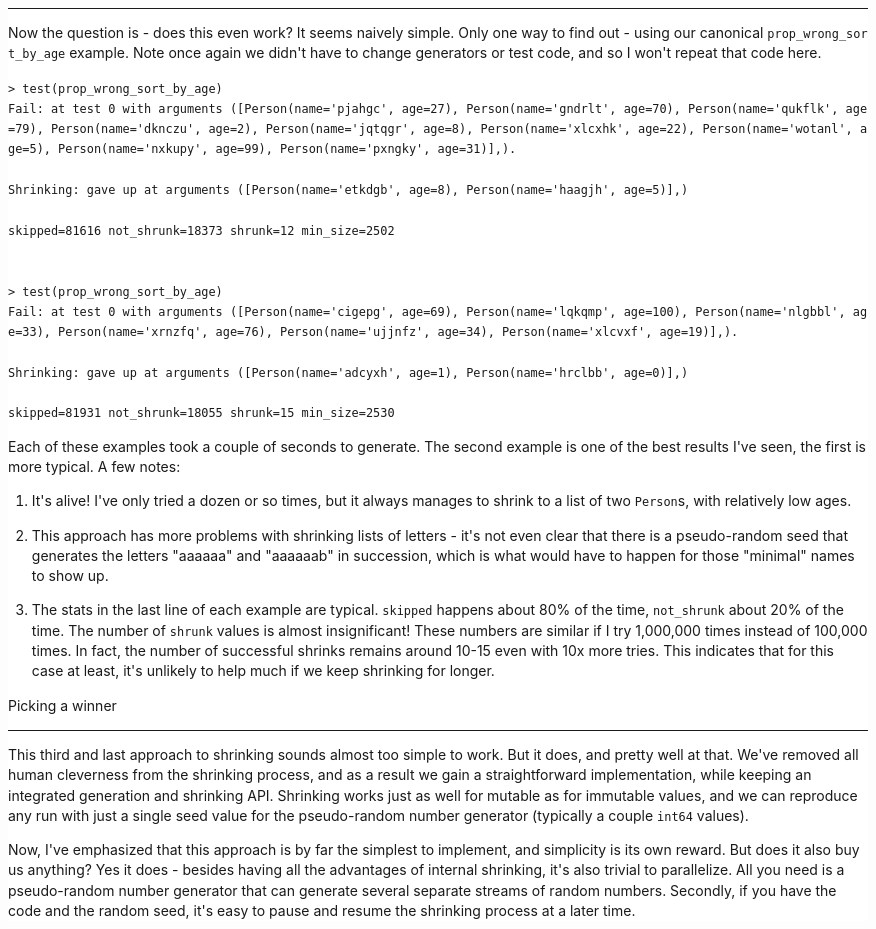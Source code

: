 
------------------------

Now the question is - does this even work? It seems naively simple. Only one way to find out - using our canonical `prop_wrong_sort_by_age` example. Note once again we didn't have to change generators or test code, and so I won't repeat that code here.

    > test(prop_wrong_sort_by_age)
    Fail: at test 0 with arguments ([Person(name='pjahgc', age=27), Person(name='gndrlt', age=70), Person(name='qukflk', age=79), Person(name='dknczu', age=2), Person(name='jqtqgr', age=8), Person(name='xlcxhk', age=22), Person(name='wotanl', age=5), Person(name='nxkupy', age=99), Person(name='pxngky', age=31)],).
    
    Shrinking: gave up at arguments ([Person(name='etkdgb', age=8), Person(name='haagjh', age=5)],)
    
    skipped=81616 not_shrunk=18373 shrunk=12 min_size=2502
    
    
    > test(prop_wrong_sort_by_age)
    Fail: at test 0 with arguments ([Person(name='cigepg', age=69), Person(name='lqkqmp', age=100), Person(name='nlgbbl', age=33), Person(name='xrnzfq', age=76), Person(name='ujjnfz', age=34), Person(name='xlcvxf', age=19)],).
    
    Shrinking: gave up at arguments ([Person(name='adcyxh', age=1), Person(name='hrclbb', age=0)],)
    
    skipped=81931 not_shrunk=18055 shrunk=15 min_size=2530

Each of these examples took a couple of seconds to generate. The second example is one of the best results I've seen, the first is more typical. A few notes:

1.  It's alive! I've only tried a dozen or so times, but it always manages to shrink to a list of two `Person`s, with relatively low ages.
    
2.  This approach has more problems with shrinking lists of letters - it's not even clear that there is a pseudo-random seed that generates the letters "aaaaaa" and "aaaaaab" in succession, which is what would have to happen for those "minimal" names to show up.
    
3.  The stats in the last line of each example are typical. `skipped` happens about 80% of the time, `not_shrunk` about 20% of the time. The number of `shrunk` values is almost insignificant! These numbers are similar if I try 1,000,000 times instead of 100,000 times. In fact, the number of successful shrinks remains around 10-15 even with 10x more tries. This indicates that for this case at least, it's unlikely to help much if we keep shrinking for longer.
    

Picking a winner


------------------

This third and last approach to shrinking sounds almost too simple to work. But it does, and pretty well at that. We've removed all human cleverness from the shrinking process, and as a result we gain a straightforward implementation, while keeping an integrated generation and shrinking API. Shrinking works just as well for mutable as for immutable values, and we can reproduce any run with just a single seed value for the pseudo-random number generator (typically a couple `int64` values).

Now, I've emphasized that this approach is by far the simplest to implement, and simplicity is its own reward. But does it also buy us anything? Yes it does - besides having all the advantages of internal shrinking, it's also trivial to parallelize. All you need is a pseudo-random number generator that can generate several separate streams of random numbers. Secondly, if you have the code and the random seed, it's easy to pause and resume the shrinking process at a later time.
